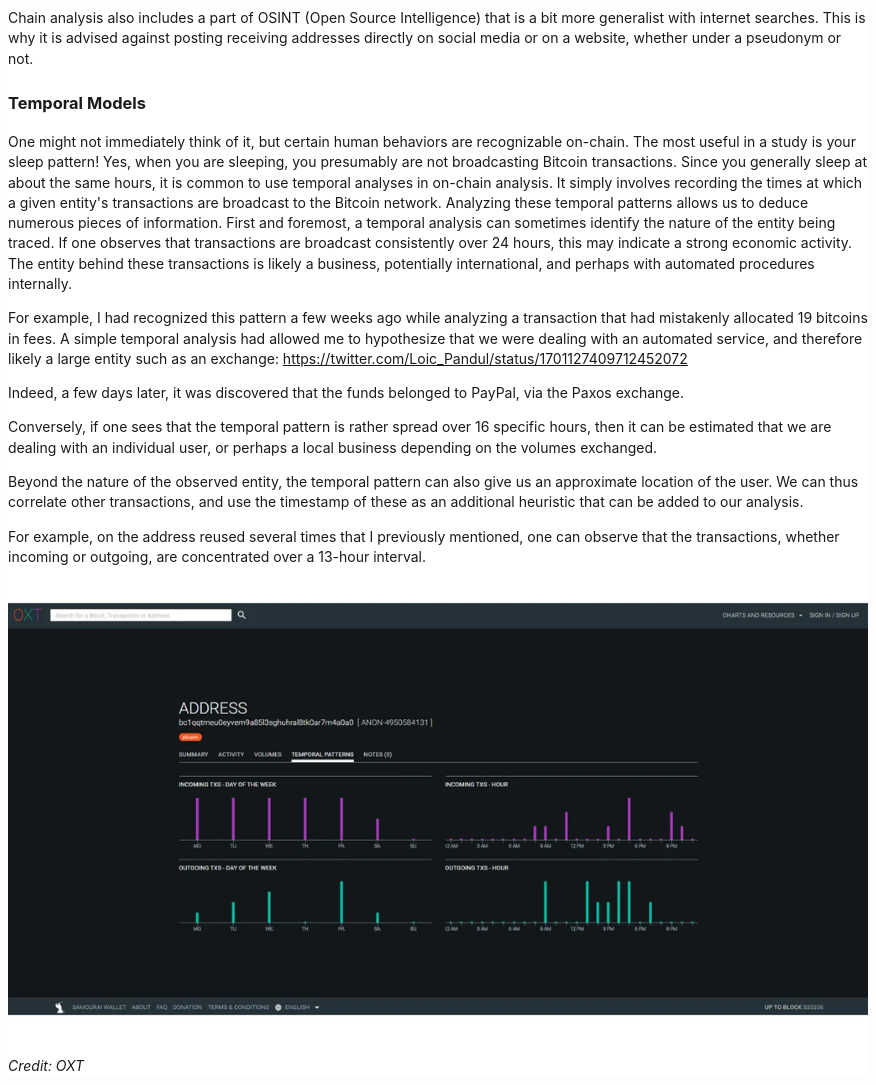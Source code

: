 Chain analysis also includes a part of OSINT (Open Source Intelligence) that is a bit more generalist with internet searches. This is why it is advised against posting receiving addresses directly on social media or on a website, whether under a pseudonym or not.

### Temporal Models
One might not immediately think of it, but certain human behaviors are recognizable on-chain. The most useful in a study is your sleep pattern! Yes, when you are sleeping, you presumably are not broadcasting Bitcoin transactions. Since you generally sleep at about the same hours, it is common to use temporal analyses in on-chain analysis. It simply involves recording the times at which a given entity's transactions are broadcast to the Bitcoin network. Analyzing these temporal patterns allows us to deduce numerous pieces of information.
First and foremost, a temporal analysis can sometimes identify the nature of the entity being traced. If one observes that transactions are broadcast consistently over 24 hours, this may indicate a strong economic activity. The entity behind these transactions is likely a business, potentially international, and perhaps with automated procedures internally.

For example, I had recognized this pattern a few weeks ago while analyzing a transaction that had mistakenly allocated 19 bitcoins in fees. A simple temporal analysis had allowed me to hypothesize that we were dealing with an automated service, and therefore likely a large entity such as an exchange: https://twitter.com/Loic_Pandul/status/1701127409712452072

Indeed, a few days later, it was discovered that the funds belonged to PayPal, via the Paxos exchange.

Conversely, if one sees that the temporal pattern is rather spread over 16 specific hours, then it can be estimated that we are dealing with an individual user, or perhaps a local business depending on the volumes exchanged.

Beyond the nature of the observed entity, the temporal pattern can also give us an approximate location of the user. We can thus correlate other transactions, and use the timestamp of these as an additional heuristic that can be added to our analysis.

For example, on the address reused several times that I previously mentioned, one can observe that the transactions, whether incoming or outgoing, are concentrated over a 13-hour interval.
![analysis](assets/notext/12.webp)
*Credit: OXT*
